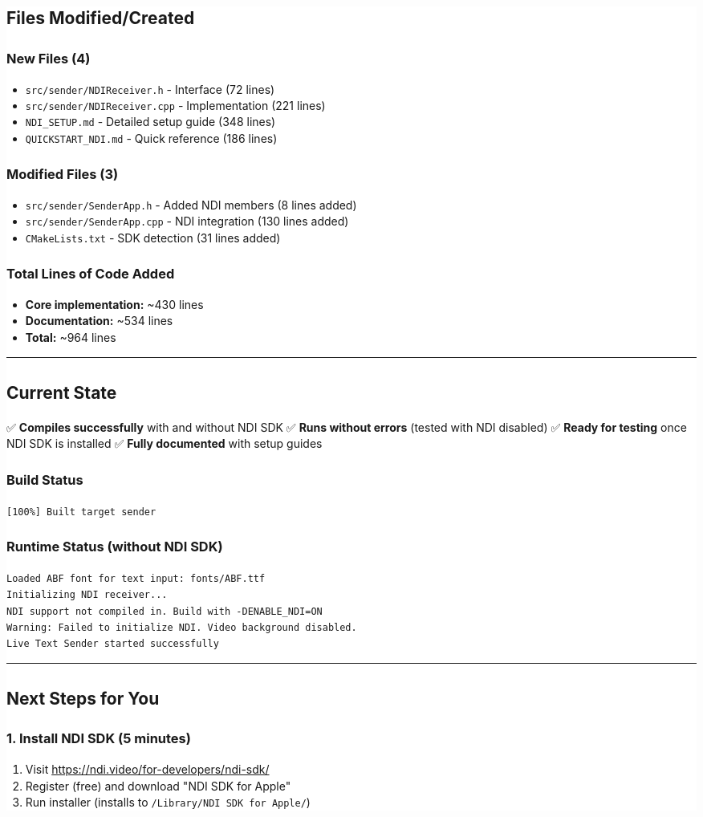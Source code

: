 
## Files Modified/Created

### New Files (4)
- `src/sender/NDIReceiver.h` - Interface (72 lines)
- `src/sender/NDIReceiver.cpp` - Implementation (221 lines)
- `NDI_SETUP.md` - Detailed setup guide (348 lines)
- `QUICKSTART_NDI.md` - Quick reference (186 lines)

### Modified Files (3)
- `src/sender/SenderApp.h` - Added NDI members (8 lines added)
- `src/sender/SenderApp.cpp` - NDI integration (130 lines added)
- `CMakeLists.txt` - SDK detection (31 lines added)

### Total Lines of Code Added
- **Core implementation:** ~430 lines
- **Documentation:** ~534 lines
- **Total:** ~964 lines

---

## Current State

✅ **Compiles successfully** with and without NDI SDK
✅ **Runs without errors** (tested with NDI disabled)
✅ **Ready for testing** once NDI SDK is installed
✅ **Fully documented** with setup guides

### Build Status
```
[100%] Built target sender
```

### Runtime Status (without NDI SDK)
```
Loaded ABF font for text input: fonts/ABF.ttf
Initializing NDI receiver...
NDI support not compiled in. Build with -DENABLE_NDI=ON
Warning: Failed to initialize NDI. Video background disabled.
Live Text Sender started successfully
```

---

## Next Steps for You

### 1. Install NDI SDK (5 minutes)
1. Visit https://ndi.video/for-developers/ndi-sdk/
2. Register (free) and download "NDI SDK for Apple"
3. Run installer (installs to `/Library/NDI SDK for Apple/`)
